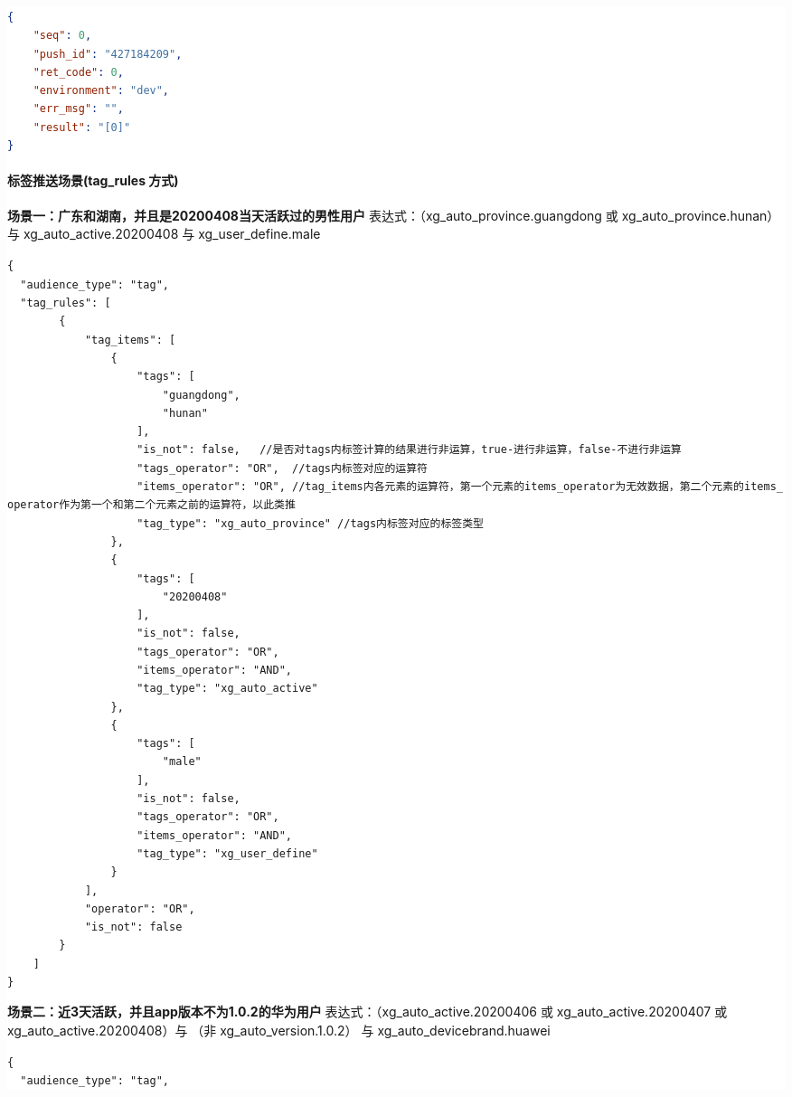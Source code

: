 ```json
{
    "seq": 0,
    "push_id": "427184209",
    "ret_code": 0,
    "environment": "dev",
    "err_msg": "",
    "result": "[0]"
}
```

<span id="biaoqianshili"></span>
#### 标签推送场景(tag_rules 方式)
**场景一：广东和湖南，并且是20200408当天活跃过的男性用户**
表达式：（xg_auto_province.guangdong 或 xg_auto_province.hunan）与 xg_auto_active.20200408 与 xg_user_define.male
```
{
  "audience_type": "tag",
  "tag_rules": [
        {
            "tag_items": [
                {
                    "tags": [
                        "guangdong",
                        "hunan"
                    ],
                    "is_not": false,   //是否对tags内标签计算的结果进行非运算，true-进行非运算，false-不进行非运算
                    "tags_operator": "OR",  //tags内标签对应的运算符
                    "items_operator": "OR", //tag_items内各元素的运算符，第一个元素的items_operator为无效数据，第二个元素的items_operator作为第一个和第二个元素之前的运算符，以此类推
                    "tag_type": "xg_auto_province" //tags内标签对应的标签类型
                },
                {
                    "tags": [
                        "20200408"
                    ],
                    "is_not": false,
                    "tags_operator": "OR",
                    "items_operator": "AND",
                    "tag_type": "xg_auto_active"
                },
                {
                    "tags": [
                        "male"
                    ],
                    "is_not": false,
                    "tags_operator": "OR",
                    "items_operator": "AND",
                    "tag_type": "xg_user_define"
                }
            ],
            "operator": "OR", 
            "is_not": false  
        }
    ]
}

```
**场景二：近3天活跃，并且app版本不为1.0.2的华为用户**
表达式：（xg_auto_active.20200406 或 xg_auto_active.20200407 或 xg_auto_active.20200408）与 （非 xg_auto_version.1.0.2） 与 xg_auto_devicebrand.huawei
```
{
  "audience_type": "tag",
```